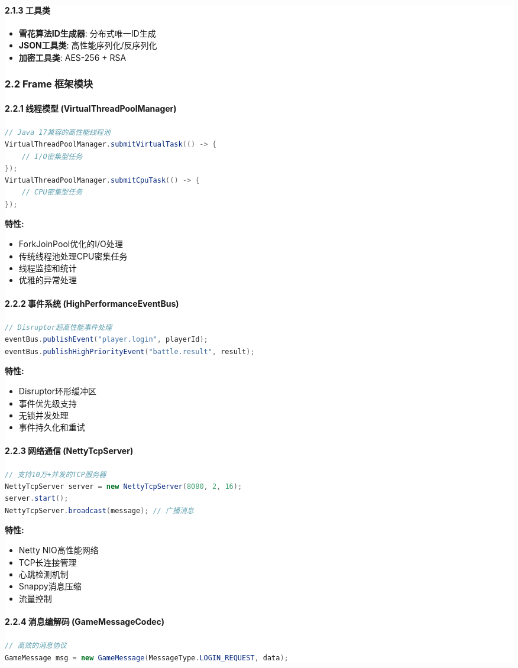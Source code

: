 #### 2.1.3 工具类
- **雪花算法ID生成器**: 分布式唯一ID生成
- **JSON工具类**: 高性能序列化/反序列化
- **加密工具类**: AES-256 + RSA

### 2.2 Frame 框架模块

#### 2.2.1 线程模型 (VirtualThreadPoolManager)
```java
// Java 17兼容的高性能线程池
VirtualThreadPoolManager.submitVirtualTask(() -> {
    // I/O密集型任务
});
VirtualThreadPoolManager.submitCpuTask(() -> {
    // CPU密集型任务
});
```

**特性:**
- ForkJoinPool优化的I/O处理
- 传统线程池处理CPU密集任务
- 线程监控和统计
- 优雅的异常处理

#### 2.2.2 事件系统 (HighPerformanceEventBus)
```java
// Disruptor超高性能事件处理
eventBus.publishEvent("player.login", playerId);
eventBus.publishHighPriorityEvent("battle.result", result);
```

**特性:**
- Disruptor环形缓冲区
- 事件优先级支持
- 无锁并发处理
- 事件持久化和重试

#### 2.2.3 网络通信 (NettyTcpServer)
```java
// 支持10万+并发的TCP服务器
NettyTcpServer server = new NettyTcpServer(8080, 2, 16);
server.start();
NettyTcpServer.broadcast(message); // 广播消息
```

**特性:**
- Netty NIO高性能网络
- TCP长连接管理
- 心跳检测机制
- Snappy消息压缩
- 流量控制

#### 2.2.4 消息编解码 (GameMessageCodec)
```java
// 高效的消息协议
GameMessage msg = new GameMessage(MessageType.LOGIN_REQUEST, data);
```
